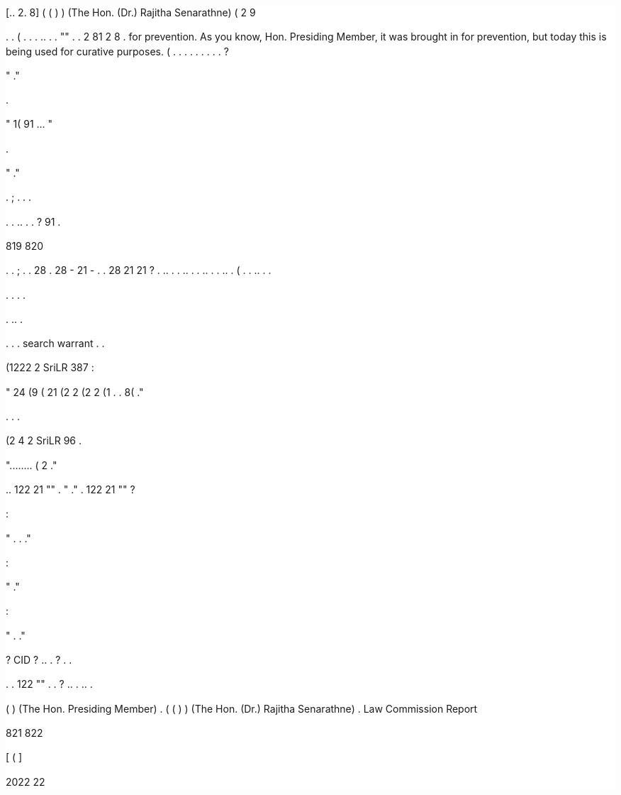 [.. 2. 8] ( ( ) ) (The Hon. (Dr.) Rajitha Senarathne) ( 2 9

. . ( . . . .. . . "" . . 2 81 2 8 . for prevention. As you know, Hon. Presiding Member, it was brought in for prevention, but today this is being used for curative purposes. ( . . . . . . . . . ?

" ."

.

" 1( 91 ... "

.

" ."

. ; . . .

. . .. . . ? 91 .

819 820

. . ; . . 28 . 28 - 21 - . . 28 21 21 ? . .. . . .. . . .. . . .. . ( . . .. . .

. . . .

. .. .

. . . search warrant . .

(1222 2 SriLR 387 :

" 24 (9 ( 21 (2 2 (2 2 (1 . . 8( ."

. . .

(2 4 2 SriLR 96 .

"........ ( 2 ."

.. 122 21 "" . " ." . 122 21 "" ?

:

" . . ."

:

" ."

:

" . ."

? CID ? .. . ? . .

. . 122 "" . . ? .. . .. .

( ) (The Hon. Presiding Member) . ( ( ) ) (The Hon. (Dr.) Rajitha Senarathne) . Law Commission Report

821 822

[ ( ]

2022 22
